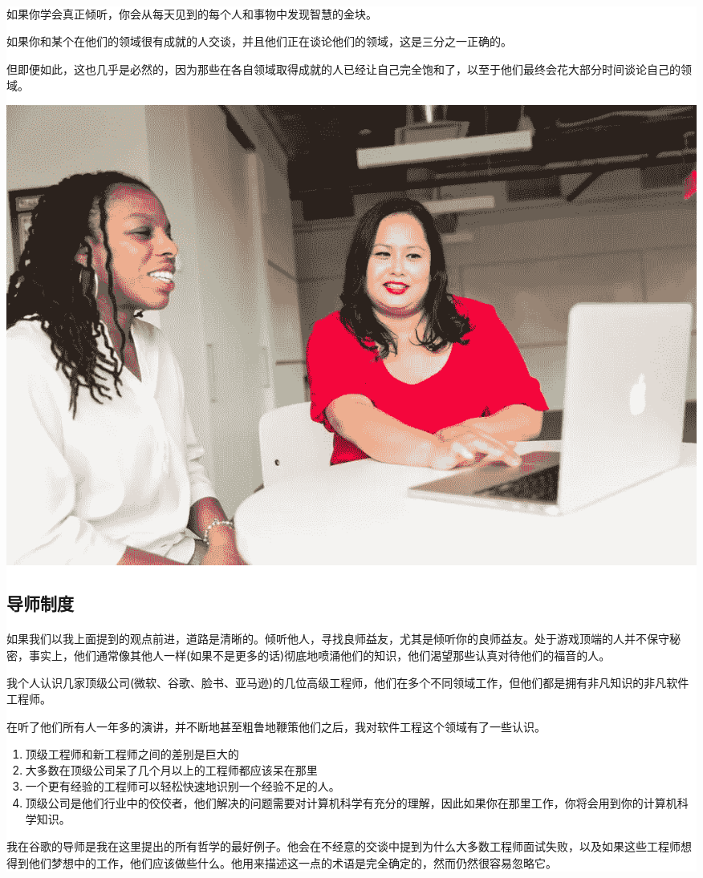 如果你学会真正倾听，你会从每天见到的每个人和事物中发现智慧的金块。

如果你和某个在他们的领域很有成就的人交谈，并且他们正在谈论他们的领域，这是三分之一正确的。

但即便如此，这也几乎是必然的，因为那些在各自领域取得成就的人已经让自己完全饱和了，以至于他们最终会花大部分时间谈论自己的领域。

![](img/7367a31426cc5974fe5726fbbacd3264.png)

## 导师制度

如果我们以我上面提到的观点前进，道路是清晰的。倾听他人，寻找良师益友，尤其是倾听你的良师益友。处于游戏顶端的人并不保守秘密，事实上，他们通常像其他人一样(如果不是更多的话)彻底地喷涌他们的知识，他们渴望那些认真对待他们的福音的人。

我个人认识几家顶级公司(微软、谷歌、脸书、亚马逊)的几位高级工程师，他们在多个不同领域工作，但他们都是拥有非凡知识的非凡软件工程师。

在听了他们所有人一年多的演讲，并不断地甚至粗鲁地鞭策他们之后，我对软件工程这个领域有了一些认识。

1.  顶级工程师和新工程师之间的差别是巨大的
2.  大多数在顶级公司呆了几个月以上的工程师都应该呆在那里
3.  一个更有经验的工程师可以轻松快速地识别一个经验不足的人。
4.  顶级公司是他们行业中的佼佼者，他们解决的问题需要对计算机科学有充分的理解，因此如果你在那里工作，你将会用到你的计算机科学知识。

我在谷歌的导师是我在这里提出的所有哲学的最好例子。他会在不经意的交谈中提到为什么大多数工程师面试失败，以及如果这些工程师想得到他们梦想中的工作，他们应该做些什么。他用来描述这一点的术语是完全确定的，然而仍然很容易忽略它。
